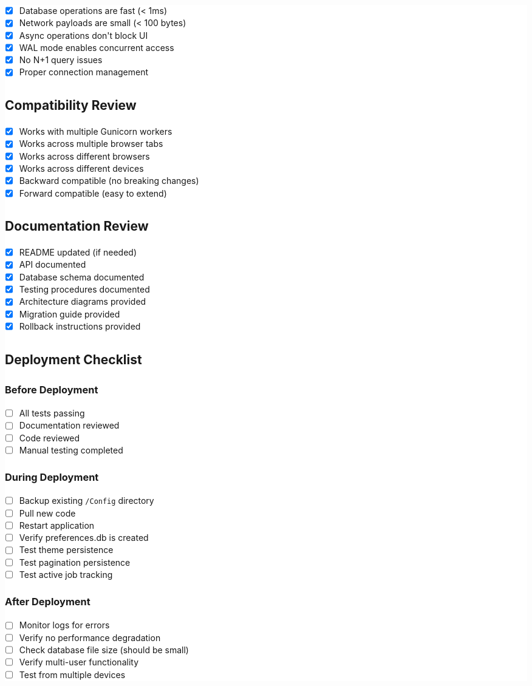 - [x] Database operations are fast (< 1ms)
- [x] Network payloads are small (< 100 bytes)
- [x] Async operations don't block UI
- [x] WAL mode enables concurrent access
- [x] No N+1 query issues
- [x] Proper connection management

## Compatibility Review

- [x] Works with multiple Gunicorn workers
- [x] Works across multiple browser tabs
- [x] Works across different browsers
- [x] Works across different devices
- [x] Backward compatible (no breaking changes)
- [x] Forward compatible (easy to extend)

## Documentation Review

- [x] README updated (if needed)
- [x] API documented
- [x] Database schema documented
- [x] Testing procedures documented
- [x] Architecture diagrams provided
- [x] Migration guide provided
- [x] Rollback instructions provided

## Deployment Checklist

### Before Deployment
- [ ] All tests passing
- [ ] Documentation reviewed
- [ ] Code reviewed
- [ ] Manual testing completed

### During Deployment
- [ ] Backup existing `/Config` directory
- [ ] Pull new code
- [ ] Restart application
- [ ] Verify preferences.db is created
- [ ] Test theme persistence
- [ ] Test pagination persistence
- [ ] Test active job tracking

### After Deployment
- [ ] Monitor logs for errors
- [ ] Verify no performance degradation
- [ ] Check database file size (should be small)
- [ ] Verify multi-user functionality
- [ ] Test from multiple devices

